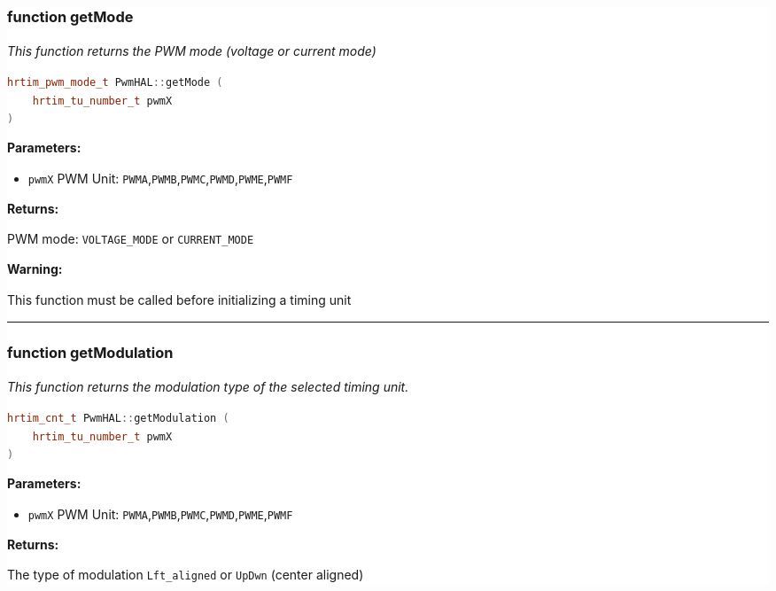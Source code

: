 ### function getMode 

_This function returns the PWM mode (voltage or current mode)_ 
```C++
hrtim_pwm_mode_t PwmHAL::getMode (
    hrtim_tu_number_t pwmX
) 
```





**Parameters:**


* `pwmX` PWM Unit: `PWMA`,`PWMB`,`PWMC`,`PWMD`,`PWME`,`PWMF`



**Returns:**

PWM mode: `VOLTAGE_MODE` or `CURRENT_MODE` 




**Warning:**

This function must be called before initializing a timing unit 





        

<hr>



### function getModulation 

_This function returns the modulation type of the selected timing unit._ 
```C++
hrtim_cnt_t PwmHAL::getModulation (
    hrtim_tu_number_t pwmX
) 
```





**Parameters:**


* `pwmX` PWM Unit: `PWMA`,`PWMB`,`PWMC`,`PWMD`,`PWME`,`PWMF`



**Returns:**

The type of modulation `Lft_aligned` or `UpDwn` (center aligned) 





        
